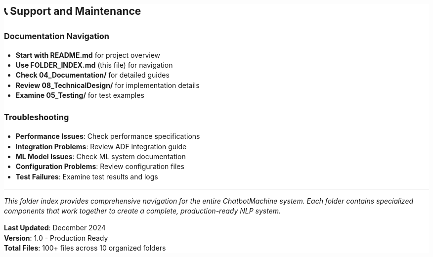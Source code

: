 ## 📞 Support and Maintenance

### Documentation Navigation
- **Start with README.md** for project overview
- **Use FOLDER_INDEX.md** (this file) for navigation
- **Check 04_Documentation/** for detailed guides
- **Review 08_TechnicalDesign/** for implementation details
- **Examine 05_Testing/** for test examples

### Troubleshooting
- **Performance Issues**: Check performance specifications
- **Integration Problems**: Review ADF integration guide
- **ML Model Issues**: Check ML system documentation
- **Configuration Problems**: Review configuration files
- **Test Failures**: Examine test results and logs

---

*This folder index provides comprehensive navigation for the entire ChatbotMachine system. Each folder contains specialized components that work together to create a complete, production-ready NLP system.*

**Last Updated**: December 2024  
**Version**: 1.0 - Production Ready  
**Total Files**: 100+ files across 10 organized folders
